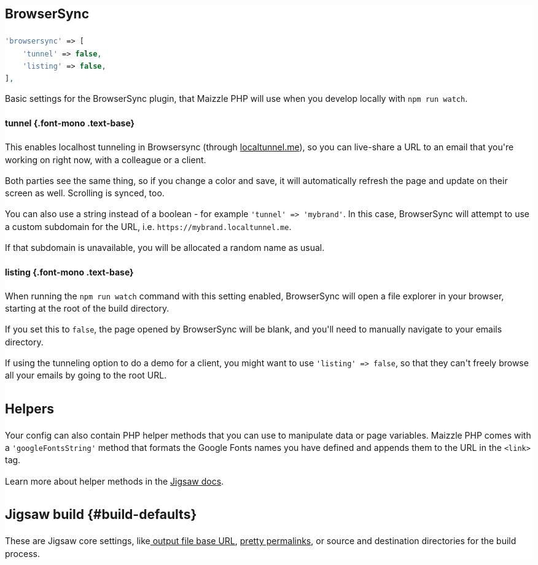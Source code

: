 ## BrowserSync

```php
'browsersync' => [
    'tunnel' => false,
    'listing' => false,
],
```

Basic settings for the BrowserSync plugin, that Maizzle PHP will use when you develop locally with `npm run watch`.

#### tunnel {.font-mono .text-base}

This enables localhost tunneling in Browsersync (through [localtunnel.me](https://localtunnel.me)),
so you can live-share a URL to an email that you're working on right now, with a colleague or a client.

Both parties see the same thing, so if you change a color and save, it will automatically refresh the page and update on their screen as well. Scrolling is synced, too.

You can also use a string instead of a boolean - for example `'tunnel' => 'mybrand'`.
In this case, BrowserSync will attempt to use a custom subdomain for the URL, i.e. `https://mybrand.localtunnel.me`.

If that subdomain is unavailable, you will be allocated a random name as usual.

#### listing {.font-mono .text-base}

When running the `npm run watch` command with this setting enabled, BrowserSync will open a file explorer in your browser, starting at the root of the build directory.

If you set this to `false`, the page opened by BrowserSync will be blank, and you'll need to manually navigate to your emails directory.

<div class="bg-grey-lightest border-l-4 border-orange p-4 mb-4" role="alert">
  <div class="text-grey-darker">
      If using the tunneling option to do a demo for a client, you might want to use <code>'listing' => false</code>, so that they can't freely browse all your emails by going to the root URL.
  </div>
</div>

## Helpers

Your config can also contain PHP helper methods that you can use to manipulate data or page variables.
Maizzle PHP comes with a `'googleFontsString'` method that formats the Google Fonts names you have defined and appends them to the URL in the `<link>` tag.

Learn more about helper methods in the [Jigsaw docs](http://jigsaw.tighten.co/docs/helper-methods/).

## Jigsaw build {#build-defaults}

These are Jigsaw core settings, like[ output file base URL](http://jigsaw.tighten.co/docs/page-metadata/), [pretty permalinks](http://jigsaw.tighten.co/docs/pretty-urls/), or source and destination directories for the build process.
